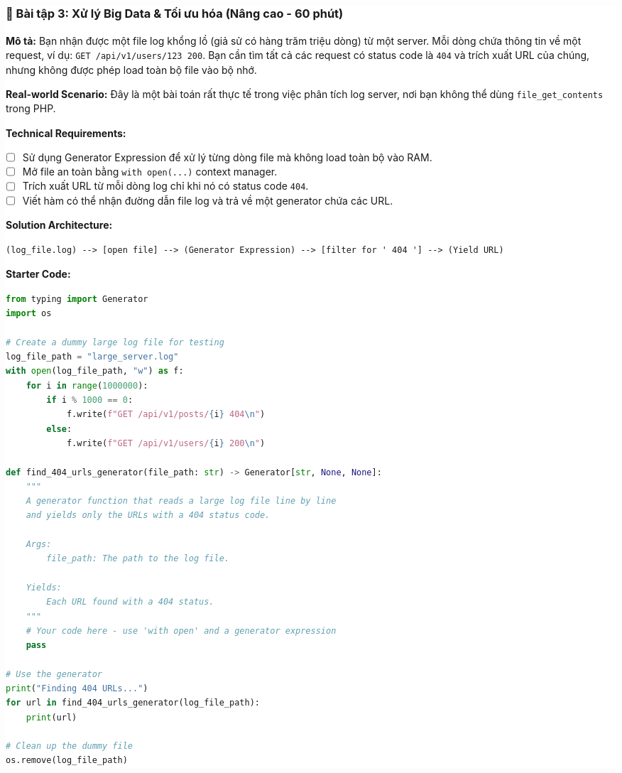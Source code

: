 ### 🥇 Bài tập 3: Xử lý Big Data & Tối ưu hóa (Nâng cao - 60 phút)

**Mô tả:** Bạn nhận được một file log khổng lồ (giả sử có hàng trăm triệu dòng) từ một server. Mỗi dòng chứa thông tin về một request, ví dụ: `GET /api/v1/users/123 200`. Bạn cần tìm tất cả các request có status code là `404` và trích xuất URL của chúng, nhưng không được phép load toàn bộ file vào bộ nhớ.

**Real-world Scenario:** Đây là một bài toán rất thực tế trong việc phân tích log server, nơi bạn không thể dùng `file_get_contents` trong PHP.

**Technical Requirements:**

  - [ ] Sử dụng Generator Expression để xử lý từng dòng file mà không load toàn bộ vào RAM.
  - [ ] Mở file an toàn bằng `with open(...)` context manager.
  - [ ] Trích xuất URL từ mỗi dòng log chỉ khi nó có status code `404`.
  - [ ] Viết hàm có thể nhận đường dẫn file log và trả về một generator chứa các URL.

**Solution Architecture:**

```
(log_file.log) --> [open file] --> (Generator Expression) --> [filter for ' 404 '] --> (Yield URL)
```

**Starter Code:**

```python
from typing import Generator
import os

# Create a dummy large log file for testing
log_file_path = "large_server.log"
with open(log_file_path, "w") as f:
    for i in range(1000000):
        if i % 1000 == 0:
            f.write(f"GET /api/v1/posts/{i} 404\n")
        else:
            f.write(f"GET /api/v1/users/{i} 200\n")

def find_404_urls_generator(file_path: str) -> Generator[str, None, None]:
    """
    A generator function that reads a large log file line by line
    and yields only the URLs with a 404 status code.
    
    Args:
        file_path: The path to the log file.
    
    Yields:
        Each URL found with a 404 status.
    """
    # Your code here - use 'with open' and a generator expression
    pass

# Use the generator
print("Finding 404 URLs...")
for url in find_404_urls_generator(log_file_path):
    print(url)
    
# Clean up the dummy file
os.remove(log_file_path)
```
